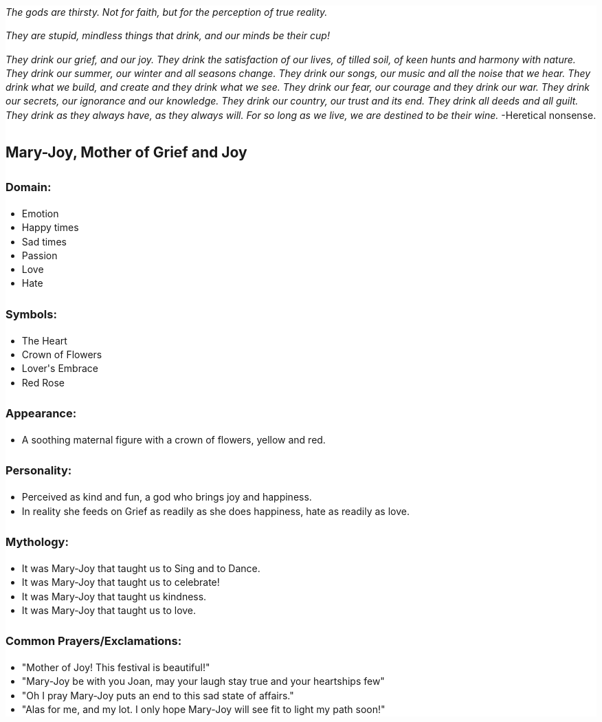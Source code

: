 *The gods are thirsty. Not for faith, but for the perception of true reality.*

*They are stupid, mindless things that drink, and our minds be their cup!*

*They drink our grief, and our joy. They drink the satisfaction of our lives, of tilled soil, of keen hunts and harmony with nature. They drink our summer, our winter and all seasons change. They drink our songs, our music and all the noise that we hear. They drink what we build, and create and they drink what we see. They drink our fear, our courage and they drink our war. They drink our secrets, our ignorance and our knowledge. They drink our country, our trust and its end. They drink all deeds and all guilt. They drink as they always have, as they always will. For so long as we live, we are destined to be their wine.*
-Heretical nonsense.

## **Mary-Joy, Mother of Grief and Joy**
### Domain:

- Emotion
- Happy times
- Sad times
- Passion
- Love
- Hate

### Symbols:

- The Heart
- Crown of Flowers
- Lover's Embrace
- Red Rose

### Appearance:

- A soothing maternal figure with a crown of flowers, yellow and red.

### Personality:

- Perceived as kind and fun, a god who brings joy and happiness.
- In reality she feeds on Grief as readily as she does happiness, hate as readily as love.

### Mythology:

- It was Mary-Joy that taught us to Sing and to Dance.
- It was Mary-Joy that taught us to celebrate!
- It was Mary-Joy that taught us kindness.
- It was Mary-Joy that taught us to love.

### Common Prayers/Exclamations:

- "Mother of Joy! This festival is beautiful!"
- "Mary-Joy be with you Joan, may your laugh stay true and your heartships few"
- "Oh I pray Mary-Joy puts an end to this sad state of affairs."
- "Alas for me, and my lot. I only hope Mary-Joy will see fit to light my path soon!"

